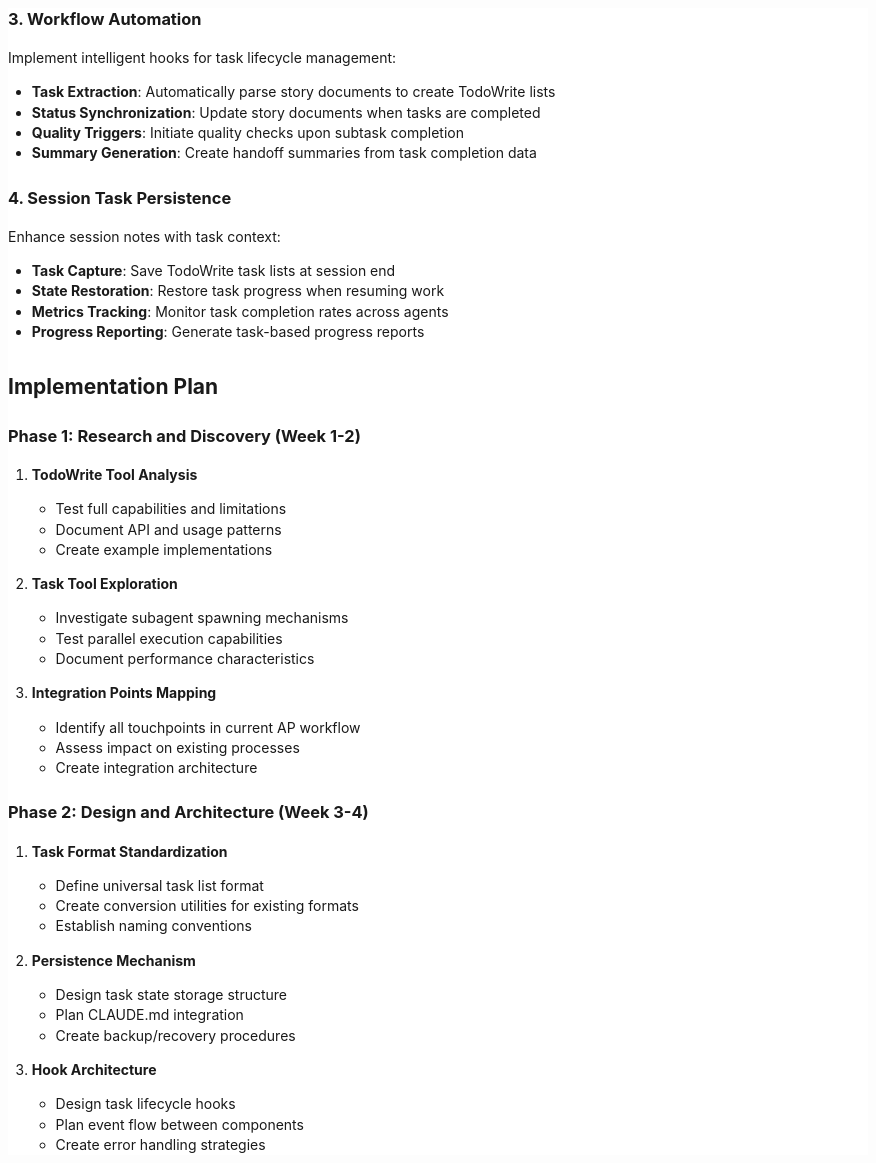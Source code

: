 ### 3. Workflow Automation

Implement intelligent hooks for task lifecycle management:

- **Task Extraction**: Automatically parse story documents to create TodoWrite lists
- **Status Synchronization**: Update story documents when tasks are completed
- **Quality Triggers**: Initiate quality checks upon subtask completion
- **Summary Generation**: Create handoff summaries from task completion data

### 4. Session Task Persistence

Enhance session notes with task context:

- **Task Capture**: Save TodoWrite task lists at session end
- **State Restoration**: Restore task progress when resuming work
- **Metrics Tracking**: Monitor task completion rates across agents
- **Progress Reporting**: Generate task-based progress reports

## Implementation Plan

### Phase 1: Research and Discovery (Week 1-2)

1. **TodoWrite Tool Analysis**
   - Test full capabilities and limitations
   - Document API and usage patterns
   - Create example implementations

2. **Task Tool Exploration**
   - Investigate subagent spawning mechanisms
   - Test parallel execution capabilities
   - Document performance characteristics

3. **Integration Points Mapping**
   - Identify all touchpoints in current AP workflow
   - Assess impact on existing processes
   - Create integration architecture

### Phase 2: Design and Architecture (Week 3-4)

1. **Task Format Standardization**
   - Define universal task list format
   - Create conversion utilities for existing formats
   - Establish naming conventions

2. **Persistence Mechanism**
   - Design task state storage structure
   - Plan CLAUDE.md integration
   - Create backup/recovery procedures

3. **Hook Architecture**
   - Design task lifecycle hooks
   - Plan event flow between components
   - Create error handling strategies
